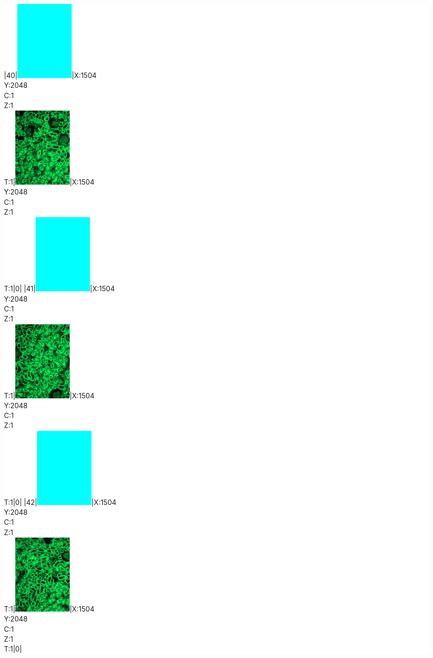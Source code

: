 |40|![2023_11_30__RecognizedCode-27.quick_true.flat_true.stitch_false.series_40.jpg](2023_11_30__RecognizedCode-27/2023_11_30__RecognizedCode-27.quick_true.flat_true.stitch_false.series_40.jpg)|X:1504<br>Y:2048<br>C:1<br>Z:1<br>T:1|![2023_11_30__RecognizedCode-27.quick_false.flat_true.stitch_false.series_40.jpg](2023_11_30__RecognizedCode-27/2023_11_30__RecognizedCode-27.quick_false.flat_true.stitch_false.series_40.jpg)|X:1504<br>Y:2048<br>C:1<br>Z:1<br>T:1|0|
|41|![2023_11_30__RecognizedCode-27.quick_true.flat_true.stitch_false.series_41.jpg](2023_11_30__RecognizedCode-27/2023_11_30__RecognizedCode-27.quick_true.flat_true.stitch_false.series_41.jpg)|X:1504<br>Y:2048<br>C:1<br>Z:1<br>T:1|![2023_11_30__RecognizedCode-27.quick_false.flat_true.stitch_false.series_41.jpg](2023_11_30__RecognizedCode-27/2023_11_30__RecognizedCode-27.quick_false.flat_true.stitch_false.series_41.jpg)|X:1504<br>Y:2048<br>C:1<br>Z:1<br>T:1|0|
|42|![2023_11_30__RecognizedCode-27.quick_true.flat_true.stitch_false.series_42.jpg](2023_11_30__RecognizedCode-27/2023_11_30__RecognizedCode-27.quick_true.flat_true.stitch_false.series_42.jpg)|X:1504<br>Y:2048<br>C:1<br>Z:1<br>T:1|![2023_11_30__RecognizedCode-27.quick_false.flat_true.stitch_false.series_42.jpg](2023_11_30__RecognizedCode-27/2023_11_30__RecognizedCode-27.quick_false.flat_true.stitch_false.series_42.jpg)|X:1504<br>Y:2048<br>C:1<br>Z:1<br>T:1|0|
